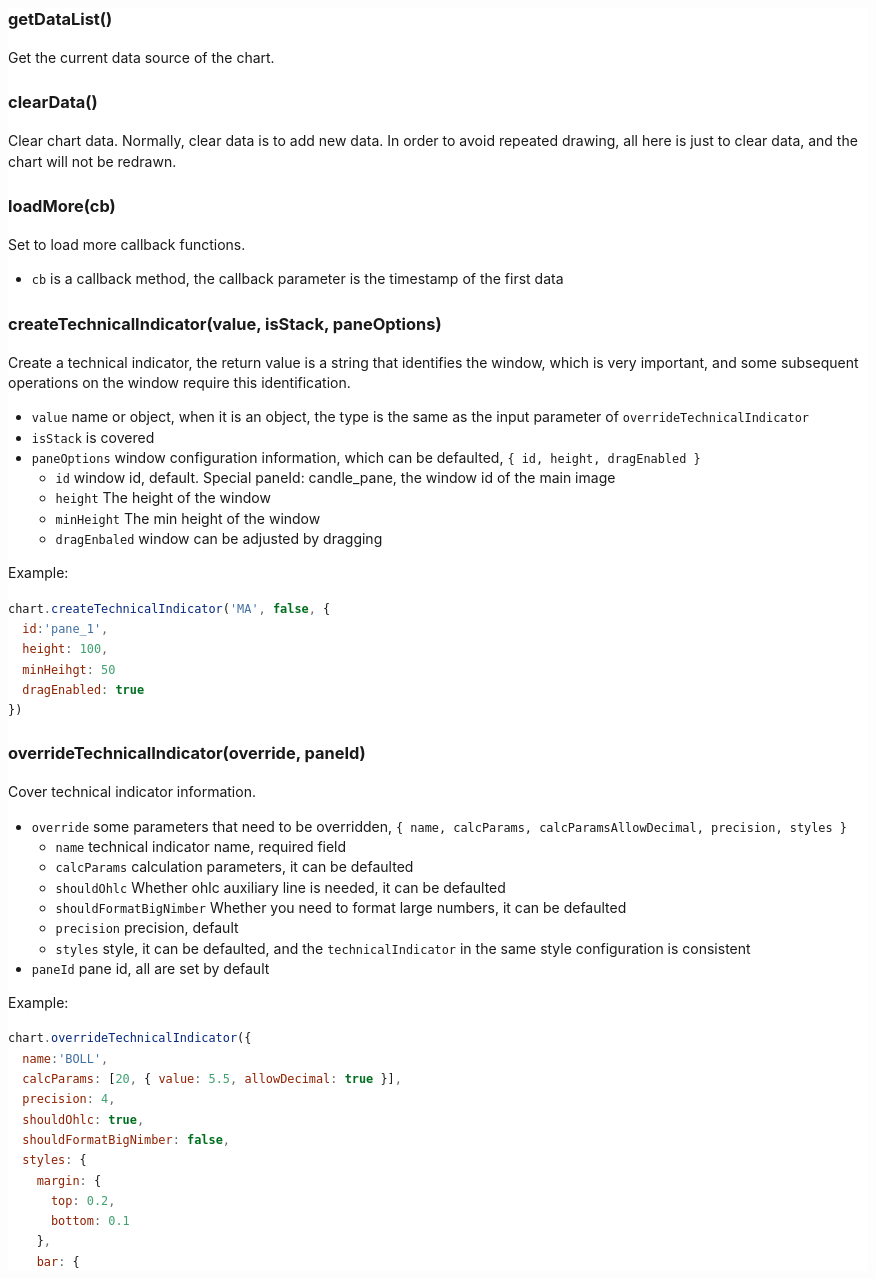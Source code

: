 
### getDataList()
Get the current data source of the chart.


### clearData()
Clear chart data. Normally, clear data is to add new data. In order to avoid repeated drawing, all here is just to clear data, and the chart will not be redrawn.


### loadMore(cb)
Set to load more callback functions.
- `cb` is a callback method, the callback parameter is the timestamp of the first data


### createTechnicalIndicator(value, isStack, paneOptions)
Create a technical indicator, the return value is a string that identifies the window, which is very important, and some subsequent operations on the window require this identification.
- `value` name or object, when it is an object, the type is the same as the input parameter of `overrideTechnicalIndicator`
- `isStack` is covered
- `paneOptions` window configuration information, which can be defaulted, `{ id, height, dragEnabled }`
  - `id` window id, default. Special paneId: candle_pane, the window id of the main image
  - `height` The height of the window
  - `minHeight` The min height of the window
  - `dragEnbaled` window can be adjusted by dragging

Example:
```javascript
chart.createTechnicalIndicator('MA', false, {
  id:'pane_1',
  height: 100,
  minHeihgt: 50
  dragEnabled: true
})
```


### overrideTechnicalIndicator(override, paneId)
Cover technical indicator information.
- `override` some parameters that need to be overridden, `{ name, calcParams, calcParamsAllowDecimal, precision, styles }`
  - `name` technical indicator name, required field
  - `calcParams` calculation parameters, it can be defaulted
  - `shouldOhlc` Whether ohlc auxiliary line is needed, it can be defaulted
  - `shouldFormatBigNimber` Whether you need to format large numbers, it can be defaulted
  - `precision` precision, default
  - `styles` style, it can be defaulted, and the `technicalIndicator` in the same style configuration is consistent
- `paneId` pane id, all are set by default

Example:
```javascript
chart.overrideTechnicalIndicator({
  name:'BOLL',
  calcParams: [20, { value: 5.5, allowDecimal: true }],
  precision: 4,
  shouldOhlc: true,
  shouldFormatBigNimber: false,
  styles: {
    margin: {
      top: 0.2,
      bottom: 0.1
    },
    bar: {
```